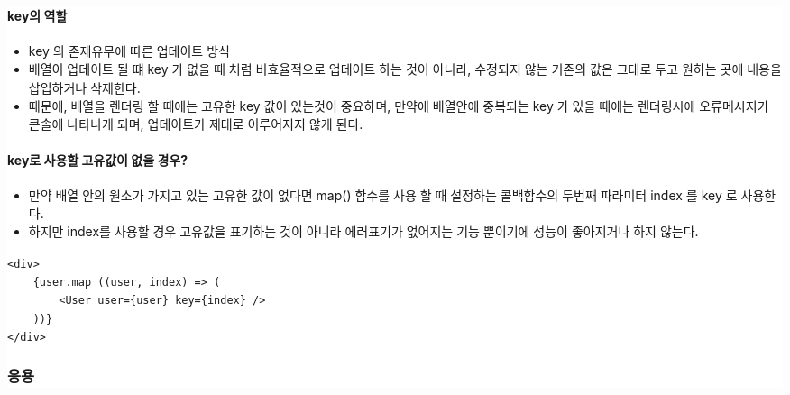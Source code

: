 
#### key의 역할
- key 의 존재유무에 따른 업데이트 방식
- 배열이 업데이트 될 떄 key 가 없을 때 처럼 비효율적으로 업데이트 하는 것이 아니라, 수정되지 않는 기존의 값은 그대로 두고 원하는 곳에 내용을 삽입하거나 삭제한다.
- 때문에, 배열을 렌더링 할 때에는 고유한 key 값이 있는것이 중요하며, 만약에 배열안에 중복되는 key 가 있을 때에는 렌더링시에 오류메시지가 콘솔에 나타나게 되며, 업데이트가 제대로 이루어지지 않게 된다.

#### key로 사용할 고유값이 없을 경우?
- 만약 배열 안의 원소가 가지고 있는 고유한 값이 없다면 map() 함수를 사용 할 때 설정하는 콜백함수의 두번째 파라미터 index 를 key 로 사용한다.
- 하지만 index를 사용할 경우 고유값을 표기하는 것이 아니라 에러표기가 없어지는 기능 뿐이기에 성능이 좋아지거나 하지 않는다.
```
<div>
    {user.map ((user, index) => (
        <User user={user} key={index} />
    ))}
</div>
```

### 응용

